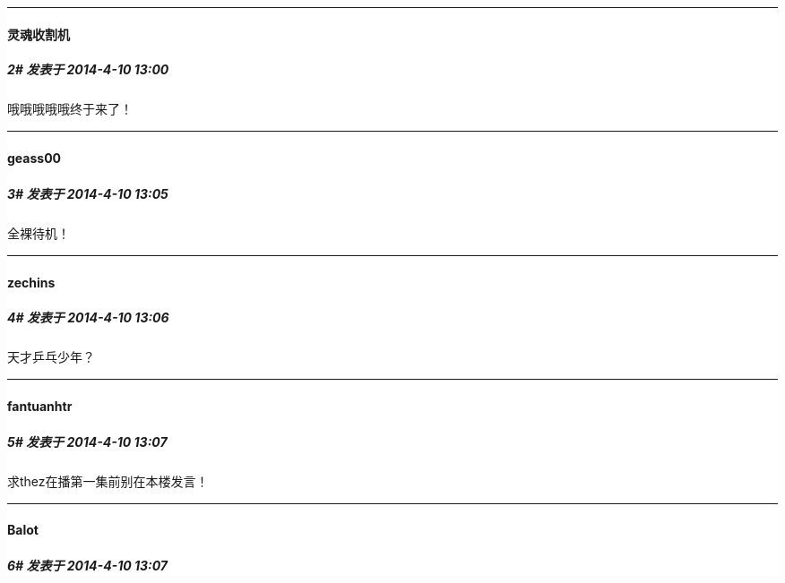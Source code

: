 -----

####  灵魂收割机  
##### 2#       发表于 2014-4-10 13:00




哦哦哦哦哦终于来了！







-----

####  geass00  
##### 3#       发表于 2014-4-10 13:05




全裸待机！







-----

####  zechins  
##### 4#       发表于 2014-4-10 13:06




天才乒乓少年？







-----

####  fantuanhtr  
##### 5#       发表于 2014-4-10 13:07




求thez在播第一集前别在本楼发言！







-----

####  Balot  
##### 6#       发表于 2014-4-10 13:07
